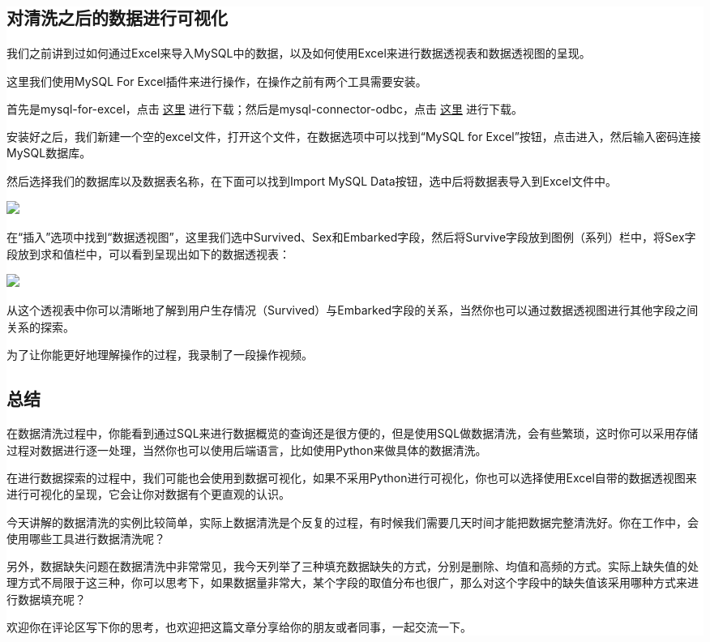 ## 对清洗之后的数据进行可视化

我们之前讲到过如何通过Excel来导入MySQL中的数据，以及如何使用Excel来进行数据透视表和数据透视图的呈现。

这里我们使用MySQL For Excel插件来进行操作，在操作之前有两个工具需要安装。

首先是mysql-for-excel，点击 [这里](https://dev.mysql.com/downloads/windows/excel/) 进行下载；然后是mysql-connector-odbc，点击 [这里](https://dev.mysql.com/downloads/connector/odbc/) 进行下载。

安装好之后，我们新建一个空的excel文件，打开这个文件，在数据选项中可以找到“MySQL for Excel”按钮，点击进入，然后输入密码连接MySQL数据库。

然后选择我们的数据库以及数据表名称，在下面可以找到Import MySQL Data按钮，选中后将数据表导入到Excel文件中。

![](https://static001.geekbang.org/resource/image/69/f0/69aa90c22d9ecf107271e1dee38675f0.png?wh=1730*732)

在“插入”选项中找到“数据透视图”，这里我们选中Survived、Sex和Embarked字段，然后将Survive字段放到图例（系列）栏中，将Sex字段放到求和值栏中，可以看到呈现出如下的数据透视表：

![](https://static001.geekbang.org/resource/image/03/74/03b27cf20f5e3dc313014c1018121174.png?wh=1506*900)

从这个透视表中你可以清晰地了解到用户生存情况（Survived）与Embarked字段的关系，当然你也可以通过数据透视图进行其他字段之间关系的探索。

为了让你能更好地理解操作的过程，我录制了一段操作视频。

## 总结

在数据清洗过程中，你能看到通过SQL来进行数据概览的查询还是很方便的，但是使用SQL做数据清洗，会有些繁琐，这时你可以采用存储过程对数据进行逐一处理，当然你也可以使用后端语言，比如使用Python来做具体的数据清洗。

在进行数据探索的过程中，我们可能也会使用到数据可视化，如果不采用Python进行可视化，你也可以选择使用Excel自带的数据透视图来进行可视化的呈现，它会让你对数据有个更直观的认识。

今天讲解的数据清洗的实例比较简单，实际上数据清洗是个反复的过程，有时候我们需要几天时间才能把数据完整清洗好。你在工作中，会使用哪些工具进行数据清洗呢？

另外，数据缺失问题在数据清洗中非常常见，我今天列举了三种填充数据缺失的方式，分别是删除、均值和高频的方式。实际上缺失值的处理方式不局限于这三种，你可以思考下，如果数据量非常大，某个字段的取值分布也很广，那么对这个字段中的缺失值该采用哪种方式来进行数据填充呢？

欢迎你在评论区写下你的思考，也欢迎把这篇文章分享给你的朋友或者同事，一起交流一下。